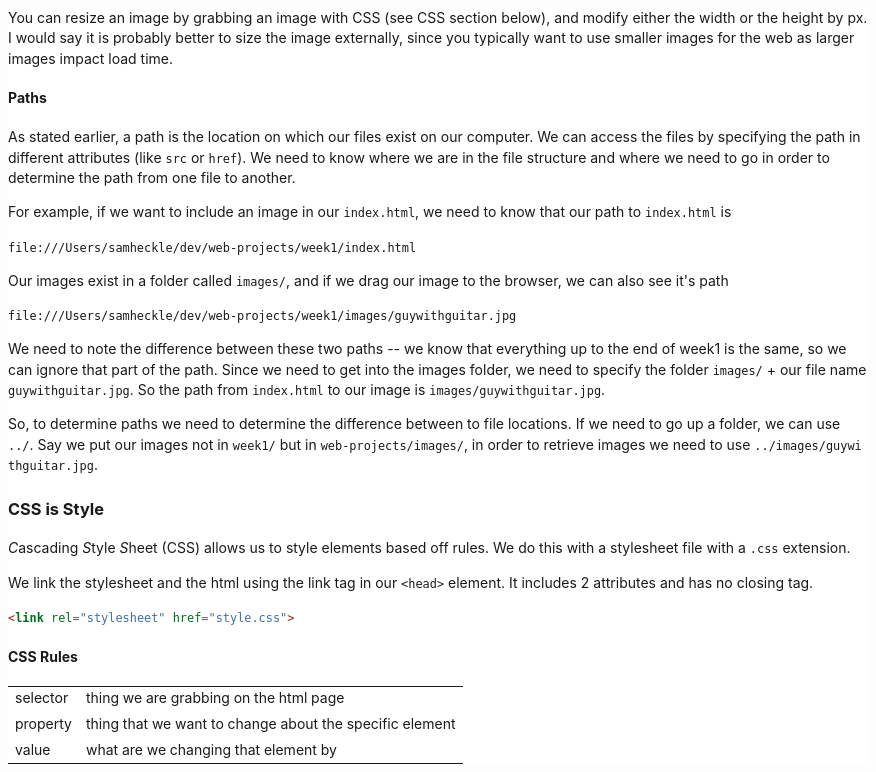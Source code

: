You can resize an image by grabbing an image with CSS (see CSS section below), and modify either the width or the height by px. I would say it is probably better to size the image externally, since you typically want to use smaller images for the web as larger images impact load time. 

#### Paths

As stated earlier, a path is the location on which our files exist on our computer. We can access the files by specifying the path in different attributes (like `src` or `href`). We need to know where we are in the file structure and where we need to go in order to determine the path from one file to another. 

For example, if we want to include an image in our `index.html`, we need to know that our path to `index.html` is 
```
file:///Users/samheckle/dev/web-projects/week1/index.html
```
Our images exist in a folder called `images/`, and if we drag our image to the browser, we can also see it's path
```
file:///Users/samheckle/dev/web-projects/week1/images/guywithguitar.jpg
```
We need to note the difference between these two paths -- we know that everything up to the end of week1 is the same, so we can ignore that part of the path. Since we need to get into the images folder, we need to specify the folder `images/` + our file name `guywithguitar.jpg`. So the path from `index.html` to our image is `images/guywithguitar.jpg`. 

So, to determine paths we need to determine the difference between to file locations. If we need to go up a folder, we can use `../`. Say we put our images not in `week1/` but in `web-projects/images/`, in order to retrieve images we need to use `../images/guywithguitar.jpg`. 

### CSS is Style
*C*ascading *S*tyle *S*heet (CSS) allows us to style elements based off rules. We do this with a stylesheet file with a `.css` extension. 

We link the stylesheet and the html using the link tag in our `<head>` element. It includes 2 attributes and has no closing tag.

```html
<link rel="stylesheet" href="style.css">
```

#### CSS Rules
<table>
<tbody>
<tr>
<td>selector</td><td>thing we are grabbing on the html page</td>
</tr>
<tr>
<td>property</td><td>thing that we want to change about the specific element</td>
</tr>
<tr>
<td>value</td><td> what are we changing that element by</td>
</tr>
</tbody>
</table>
    